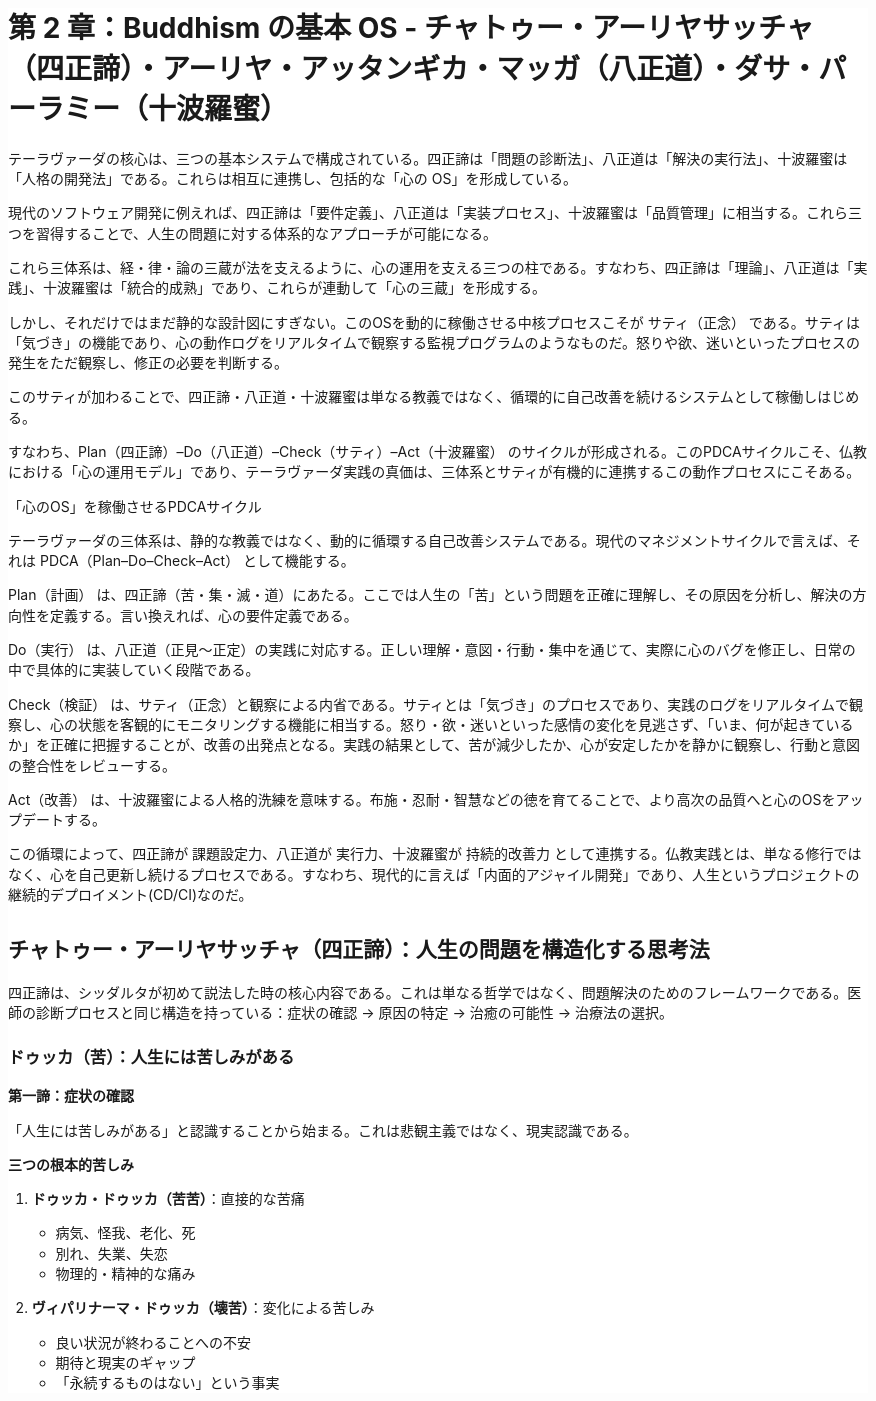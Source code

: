 # 第 2 章：Buddhism の基本 OS - チャトゥー・アーリヤサッチャ（四正諦）・アーリヤ・アッタンギカ・マッガ（八正道）・ダサ・パーラミー（十波羅蜜）

テーラヴァーダの核心は、三つの基本システムで構成されている。四正諦は「問題の診断法」、八正道は「解決の実行法」、十波羅蜜は「人格の開発法」である。これらは相互に連携し、包括的な「心の OS」を形成している。

現代のソフトウェア開発に例えれば、四正諦は「要件定義」、八正道は「実装プロセス」、十波羅蜜は「品質管理」に相当する。これら三つを習得することで、人生の問題に対する体系的なアプローチが可能になる。

これら三体系は、経・律・論の三蔵が法を支えるように、心の運用を支える三つの柱である。すなわち、四正諦は「理論」、八正道は「実践」、十波羅蜜は「統合的成熟」であり、これらが連動して「心の三蔵」を形成する。

しかし、それだけではまだ静的な設計図にすぎない。このOSを動的に稼働させる中核プロセスこそが サティ（正念） である。サティは「気づき」の機能であり、心の動作ログをリアルタイムで観察する監視プログラムのようなものだ。怒りや欲、迷いといったプロセスの発生をただ観察し、修正の必要を判断する。  

このサティが加わることで、四正諦・八正道・十波羅蜜は単なる教義ではなく、循環的に自己改善を続けるシステムとして稼働しはじめる。  

すなわち、Plan（四正諦）–Do（八正道）–Check（サティ）–Act（十波羅蜜） のサイクルが形成される。このPDCAサイクルこそ、仏教における「心の運用モデル」であり、テーラヴァーダ実践の真価は、三体系とサティが有機的に連携するこの動作プロセスにこそある。

「心のOS」を稼働させるPDCAサイクル

テーラヴァーダの三体系は、静的な教義ではなく、動的に循環する自己改善システムである。現代のマネジメントサイクルで言えば、それは PDCA（Plan–Do–Check–Act） として機能する。

Plan（計画） は、四正諦（苦・集・滅・道）にあたる。ここでは人生の「苦」という問題を正確に理解し、その原因を分析し、解決の方向性を定義する。言い換えれば、心の要件定義である。

Do（実行） は、八正道（正見〜正定）の実践に対応する。正しい理解・意図・行動・集中を通じて、実際に心のバグを修正し、日常の中で具体的に実装していく段階である。

Check（検証） は、サティ（正念）と観察による内省である。サティとは「気づき」のプロセスであり、実践のログをリアルタイムで観察し、心の状態を客観的にモニタリングする機能に相当する。怒り・欲・迷いといった感情の変化を見逃さず、「いま、何が起きているか」を正確に把握することが、改善の出発点となる。実践の結果として、苦が減少したか、心が安定したかを静かに観察し、行動と意図の整合性をレビューする。

Act（改善） は、十波羅蜜による人格的洗練を意味する。布施・忍耐・智慧などの徳を育てることで、より高次の品質へと心のOSをアップデートする。

この循環によって、四正諦が 課題設定力、八正道が 実行力、十波羅蜜が 持続的改善力 として連携する。仏教実践とは、単なる修行ではなく、心を自己更新し続けるプロセスである。すなわち、現代的に言えば「内面的アジャイル開発」であり、人生というプロジェクトの継続的デプロイメント(CD/CI)なのだ。

## チャトゥー・アーリヤサッチャ（四正諦）：人生の問題を構造化する思考法

四正諦は、シッダルタが初めて説法した時の核心内容である。これは単なる哲学ではなく、問題解決のためのフレームワークである。医師の診断プロセスと同じ構造を持っている：症状の確認 → 原因の特定 → 治癒の可能性 → 治療法の選択。

### ドゥッカ（苦）：人生には苦しみがある

**第一諦：症状の確認**

「人生には苦しみがある」と認識することから始まる。これは悲観主義ではなく、現実認識である。

**三つの根本的苦しみ**

1. **ドゥッカ・ドゥッカ（苦苦）**：直接的な苦痛

   - 病気、怪我、老化、死
   - 別れ、失業、失恋
   - 物理的・精神的な痛み

2. **ヴィパリナーマ・ドゥッカ（壊苦）**：変化による苦しみ

   - 良い状況が終わることへの不安
   - 期待と現実のギャップ
   - 「永続するものはない」という事実
